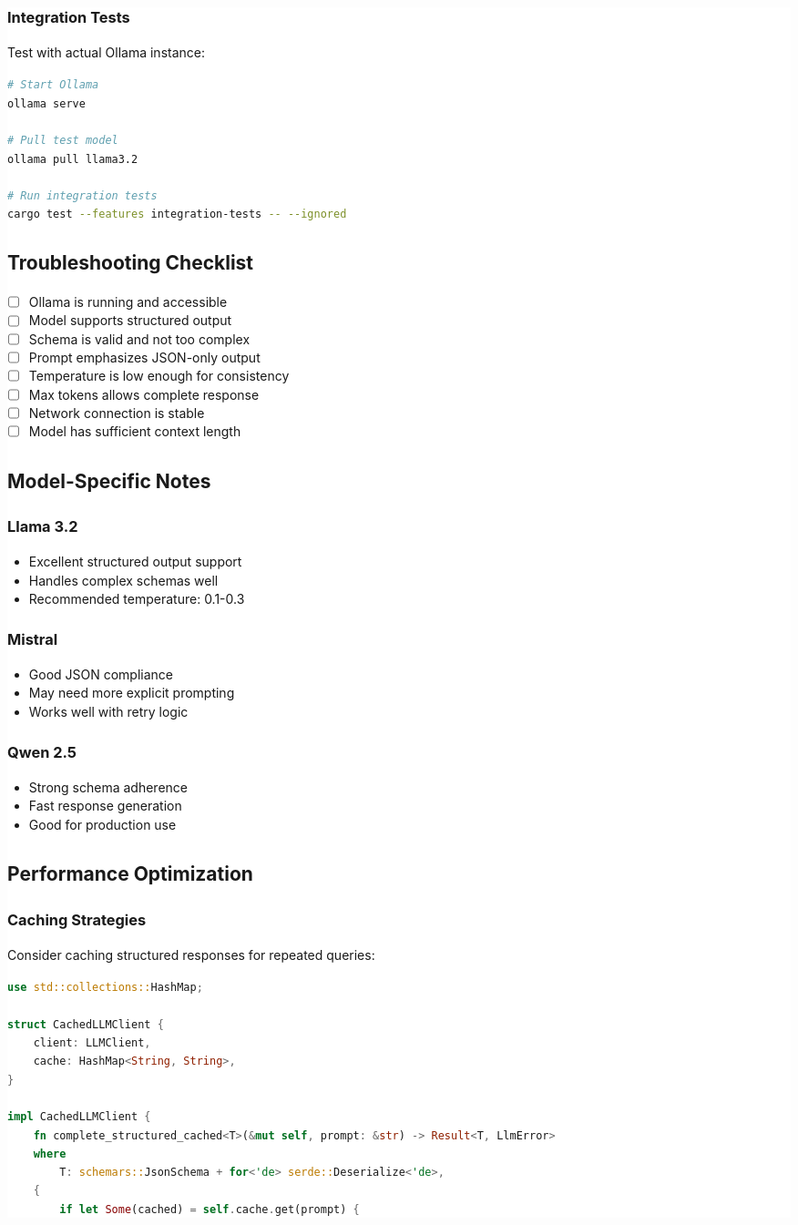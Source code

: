 
### Integration Tests

Test with actual Ollama instance:

```bash
# Start Ollama
ollama serve

# Pull test model
ollama pull llama3.2

# Run integration tests
cargo test --features integration-tests -- --ignored
```

## Troubleshooting Checklist

- [ ] Ollama is running and accessible
- [ ] Model supports structured output
- [ ] Schema is valid and not too complex
- [ ] Prompt emphasizes JSON-only output
- [ ] Temperature is low enough for consistency
- [ ] Max tokens allows complete response
- [ ] Network connection is stable
- [ ] Model has sufficient context length

## Model-Specific Notes

### Llama 3.2
- Excellent structured output support
- Handles complex schemas well
- Recommended temperature: 0.1-0.3

### Mistral
- Good JSON compliance
- May need more explicit prompting
- Works well with retry logic

### Qwen 2.5
- Strong schema adherence
- Fast response generation
- Good for production use

## Performance Optimization

### Caching Strategies
Consider caching structured responses for repeated queries:

```rust
use std::collections::HashMap;

struct CachedLLMClient {
    client: LLMClient,
    cache: HashMap<String, String>,
}

impl CachedLLMClient {
    fn complete_structured_cached<T>(&mut self, prompt: &str) -> Result<T, LlmError> 
    where
        T: schemars::JsonSchema + for<'de> serde::Deserialize<'de>,
    {
        if let Some(cached) = self.cache.get(prompt) {
```